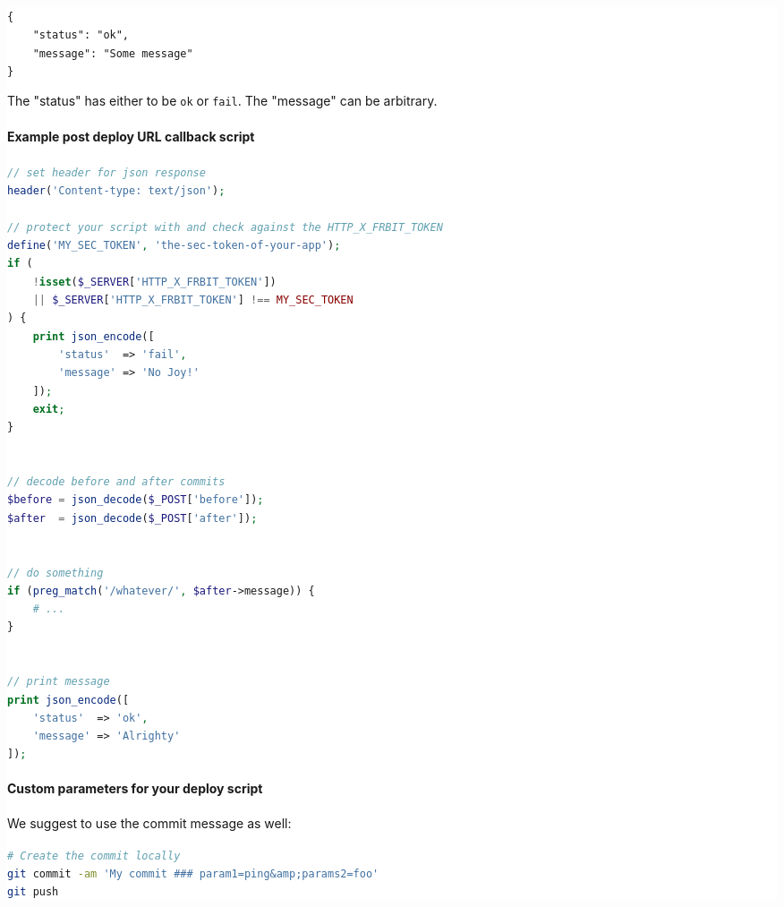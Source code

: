 ```
{
    "status": "ok",
    "message": "Some message"
}
```

The "status" has either to be `ok` or `fail`. The "message" can be arbitrary.

#### Example post deploy URL callback script

```php
// set header for json response
header('Content-type: text/json');

// protect your script with and check against the HTTP_X_FRBIT_TOKEN
define('MY_SEC_TOKEN', 'the-sec-token-of-your-app');
if (
    !isset($_SERVER['HTTP_X_FRBIT_TOKEN'])
    || $_SERVER['HTTP_X_FRBIT_TOKEN'] !== MY_SEC_TOKEN
) {
    print json_encode([
        'status'  => 'fail',
        'message' => 'No Joy!'
    ]);
    exit;
}


// decode before and after commits
$before = json_decode($_POST['before']);
$after  = json_decode($_POST['after']);


// do something
if (preg_match('/whatever/', $after->message)) {
    # ...
}


// print message
print json_encode([
    'status'  => 'ok',
    'message' => 'Alrighty'
]);
```

#### Custom parameters for your deploy script

We suggest to use the commit message as well:

```bash
# Create the commit locally
git commit -am 'My commit ### param1=ping&amp;params2=foo'
git push
```
